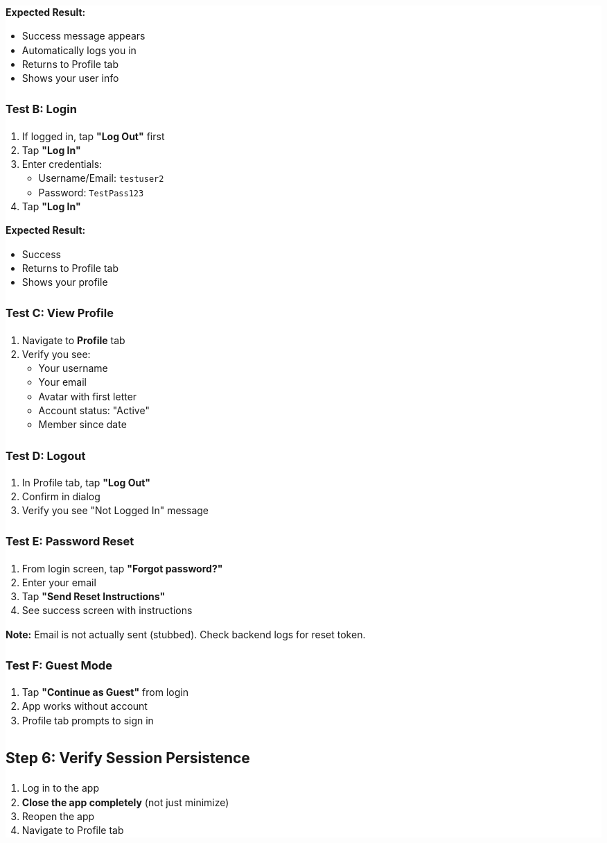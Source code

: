 **Expected Result:**
- Success message appears
- Automatically logs you in
- Returns to Profile tab
- Shows your user info

### Test B: Login
1. If logged in, tap **"Log Out"** first
2. Tap **"Log In"**
3. Enter credentials:
   - Username/Email: `testuser2`
   - Password: `TestPass123`
4. Tap **"Log In"**

**Expected Result:**
- Success
- Returns to Profile tab
- Shows your profile

### Test C: View Profile
1. Navigate to **Profile** tab
2. Verify you see:
   - Your username
   - Your email
   - Avatar with first letter
   - Account status: "Active"
   - Member since date

### Test D: Logout
1. In Profile tab, tap **"Log Out"**
2. Confirm in dialog
3. Verify you see "Not Logged In" message

### Test E: Password Reset
1. From login screen, tap **"Forgot password?"**
2. Enter your email
3. Tap **"Send Reset Instructions"**
4. See success screen with instructions

**Note:** Email is not actually sent (stubbed). Check backend logs for reset token.

### Test F: Guest Mode
1. Tap **"Continue as Guest"** from login
2. App works without account
3. Profile tab prompts to sign in

## Step 6: Verify Session Persistence

1. Log in to the app
2. **Close the app completely** (not just minimize)
3. Reopen the app
4. Navigate to Profile tab

